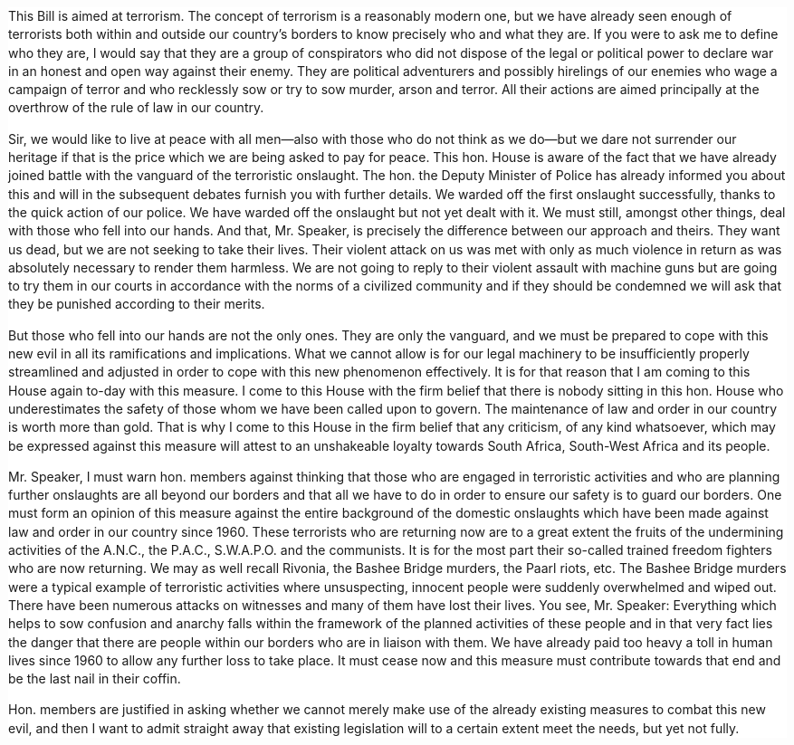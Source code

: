<p>This Bill is aimed at terrorism. The concept of terrorism is a reasonably modern one, but we have already seen enough of terrorists both within and outside our country&#x2019;s borders to know precisely who and what they are. If you were to ask me to define who they are, I would say that they are a group of conspirators who did not dispose of the legal or political power to declare war in an honest and open way against their enemy. They are political adventurers and possibly hirelings of our enemies who wage a campaign of terror and who recklessly sow or try to sow murder, arson and terror. All their actions are aimed principally at the overthrow of the rule of law in our country.</p>

<p>Sir, we would like to live at peace with all men&#x2014;also with those who do not think as we do&#x2014;but we dare not surrender our heritage if that is the price which we are being asked to pay for peace. This hon. House is aware of the fact that we have already joined battle with the vanguard of the terroristic onslaught. The hon. the Deputy Minister of Police has already informed you about this and will in the subsequent debates furnish you with further details. We warded off the first onslaught successfully, thanks to the quick action of our police. We have warded off the onslaught but not yet dealt with it. We must still, amongst other things, deal with those who fell into our hands. And that, Mr. Speaker, is precisely the difference between our approach and theirs. They want us dead, but we are not seeking to take their lives. Their violent attack on us was met with only as much violence in return as was absolutely necessary to render them harmless. We are not going to reply to their violent assault with machine guns but are going to try them in our courts in accordance with the norms of a civilized community and if they should be condemned we will ask that they be punished according to their merits.</p>

<p>But those who fell into our hands are not the only ones. They are only the vanguard, and we must be prepared to cope with this new evil in all its ramifications and implications. What we cannot allow is for our legal machinery to be insufficiently properly streamlined and adjusted in order to cope with this new phenomenon effectively. It is for that reason that I am coming to this House again to-day with this measure. I come to this House with the firm belief that there is nobody sitting in this hon. House who underestimates the safety of those whom we have been called upon to govern. The maintenance of law and order in our country is worth more than gold. That is why I come to this House in the firm belief that any criticism, of any kind whatsoever, which may be expressed against this measure will attest to an unshakeable loyalty towards South Africa, South-West Africa and its people.</p>

<p>Mr. Speaker, I must warn hon. members against thinking that those who are engaged in terroristic activities and who are planning further onslaughts are all beyond our borders and that all we have to do in order to ensure our safety is to guard our borders. One must form an opinion of this measure against the entire background of the domestic onslaughts which have been made against law and order in our country since 1960. These terrorists who are returning now are to a great extent the fruits of the undermining activities of the A.N.C., the P.A.C., S.W.A.P.O. and the communists. It is for the most part their so-called trained freedom fighters who are now returning. We may as well recall Rivonia, the Bashee Bridge murders, the Paarl riots, etc. The Bashee Bridge murders were a typical example of terroristic activities where unsuspecting, innocent people were suddenly overwhelmed and wiped out. There have been numerous attacks on witnesses and many of them have lost their lives. You see, Mr. Speaker: Everything which helps to sow confusion and anarchy falls within the framework of the planned activities of these people and in that very fact lies the danger that there are people within our borders who are in liaison with them. We have already paid too heavy a toll in human lives since 1960 to allow any further loss to take place. It must cease now and this measure must contribute towards that end and be the last nail in their coffin.</p>

<p>Hon. members are justified in asking whether we cannot merely make use of the already existing measures to combat this new evil, and then I want to admit straight away that existing legislation will to a certain extent meet the needs, but yet not fully.</p>
